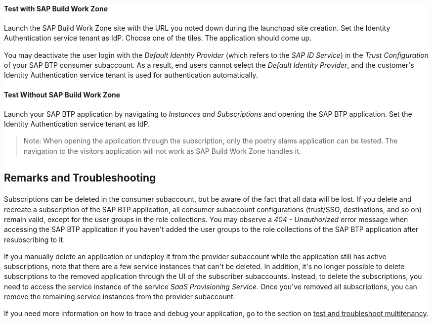 #### Test with SAP Build Work Zone

Launch the SAP Build Work Zone site with the URL you noted down during the launchpad site creation. Set the Identity Authentication service tenant as IdP. Choose one of the tiles. The application should come up.

You may deactivate the user login with the *Default Identity Provider* (which refers to the *SAP ID Service*) in the *Trust Configuration* of your SAP BTP consumer subaccount. As a result, end users cannot select the _Default Identity Provider_, and the customer's Identity Authentication service tenant is used for authentication automatically.

#### Test Without SAP Build Work Zone

Launch your SAP BTP application by navigating to *Instances and Subscriptions* and opening the SAP BTP application. Set the Identity Authentication service tenant as IdP. 

> Note: When opening the application through the subscription, only the poetry slams application can be tested. The navigation to the visitors application will not work as SAP Build Work Zone handles it.

## Remarks and Troubleshooting

Subscriptions can be deleted in the consumer subaccount, but be aware of the fact that all data will be lost.
If you delete and recreate a subscription of the SAP BTP application, all consumer subaccount configurations (trust/SSO, destinations, and so on) remain valid, except for the user groups in the role collections. You may observe a *404 - Unauthorized* error message when accessing the SAP BTP application if you haven't added the user groups to the role collections of the SAP BTP application after resubscribing to it.

If you manually delete an application or undeploy it from the provider subaccount while the application still has active subscriptions, note that there are a few service instances that can't be deleted. In addition, it's no longer possible to delete subscriptions to the removed application through the UI of the subscriber subaccounts. Instead, to delete the subscriptions, you need to access the service instance of the service _SaaS Provisioning Service_. Once you've removed all subscriptions, you can remove the remaining service instances from the provider subaccount.

If you need more information on how to trace and debug your application, go to the section on [test and troubleshoot multitenancy](26-Test-Trace-Debug-Multi-Tenancy.md).
